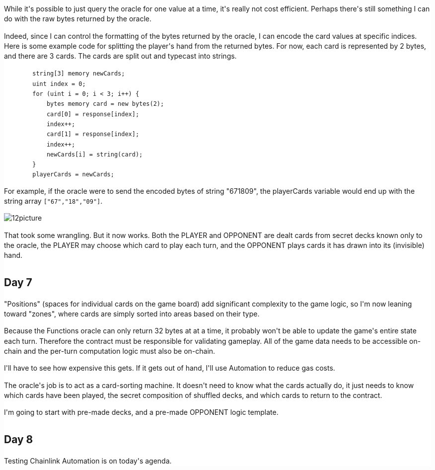 While it's possible to just query the oracle for one value at a time, it's really not cost efficient.  Perhaps there's still something I can do with the raw bytes returned by the oracle.

Indeed, since I can control the formatting of the bytes returned by the oracle, I can encode the card values at specific indices.  Here is some example code for splitting the player's hand from the returned bytes.  For now, each card is represented by 2 bytes, and there are 3 cards.  The cards are split out and typecast into strings.  

```
        string[3] memory newCards;
        uint index = 0;
        for (uint i = 0; i < 3; i++) {
            bytes memory card = new bytes(2);
            card[0] = response[index];
            index++; 
            card[1] = response[index];
            index++;
            newCards[i] = string(card);
        }
        playerCards = newCards;
```

For example, if the oracle were to send the encoded bytes of string "671809", the playerCards variable would end up with the string array `["67","18","09"]`.

<img width="800" alt="12picture" src="https://github.com/Cactoidal/Time-Crystal/assets/115384394/e12385b0-b3e1-428b-b622-c2c08ea4be0f">

That took some wrangling.  But it now works.  Both the PLAYER and OPPONENT are dealt cards from secret decks known only to the oracle, the PLAYER may choose which card to play each turn, and the OPPONENT plays cards it has drawn into its (invisible) hand.

## Day 7

"Positions" (spaces for individual cards on the game board) add significant complexity to the game logic, so I'm now leaning toward "zones", where cards are simply sorted into areas based on their type.

Because the Functions oracle can only return 32 bytes at at a time, it probably won't be able to update the game's entire state each turn.  Therefore the contract must be responsible for validating gameplay.  All of the game data needs to be accessible on-chain and the per-turn computation logic must also be on-chain.

I'll have to see how expensive this gets.  If it gets out of hand, I'll use Automation to reduce gas costs.

The oracle's job is to act as a card-sorting machine.  It doesn't need to know what the cards actually do, it just needs to know which cards have been played, the secret composition of shuffled decks, and which cards to return to the contract.

I'm going to start with pre-made decks, and a pre-made OPPONENT logic template.

## Day 8

Testing Chainlink Automation is on today's agenda.
